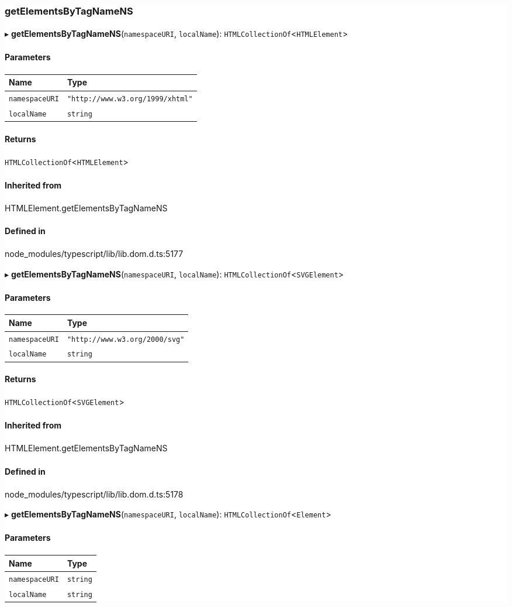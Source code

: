 ### getElementsByTagNameNS

▸ **getElementsByTagNameNS**(`namespaceURI`, `localName`): `HTMLCollectionOf`<`HTMLElement`\>

#### Parameters

| Name | Type |
| :------ | :------ |
| `namespaceURI` | ``"http://www.w3.org/1999/xhtml"`` |
| `localName` | `string` |

#### Returns

`HTMLCollectionOf`<`HTMLElement`\>

#### Inherited from

HTMLElement.getElementsByTagNameNS

#### Defined in

node_modules/typescript/lib/lib.dom.d.ts:5177

▸ **getElementsByTagNameNS**(`namespaceURI`, `localName`): `HTMLCollectionOf`<`SVGElement`\>

#### Parameters

| Name | Type |
| :------ | :------ |
| `namespaceURI` | ``"http://www.w3.org/2000/svg"`` |
| `localName` | `string` |

#### Returns

`HTMLCollectionOf`<`SVGElement`\>

#### Inherited from

HTMLElement.getElementsByTagNameNS

#### Defined in

node_modules/typescript/lib/lib.dom.d.ts:5178

▸ **getElementsByTagNameNS**(`namespaceURI`, `localName`): `HTMLCollectionOf`<`Element`\>

#### Parameters

| Name | Type |
| :------ | :------ |
| `namespaceURI` | `string` |
| `localName` | `string` |
